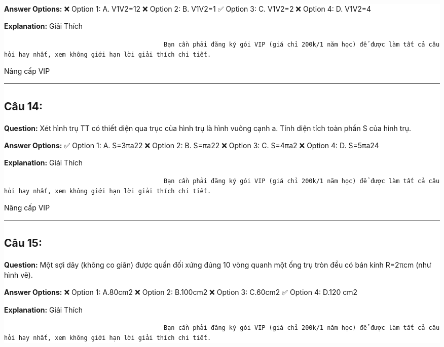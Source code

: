 **Answer Options:**
❌ Option 1: A. V1V2=12
❌ Option 2: B. V1V2=1
✅ Option 3: C. V1V2=2
❌ Option 4: D. V1V2=4

**Explanation:** Giải Thích




                                                Bạn cần phải đăng ký gói VIP (giá chỉ 200k/1 năm học) để được làm tất cả câu hỏi hay nhất, xem không giới hạn lời giải thích chi tiết.
                                            

Nâng cấp VIP

---

## Câu 14:

**Question:** Xét hình trụ TT có thiết diện qua trục của hình trụ là hình vuông cạnh a. Tính diện tích toàn phần S của hình trụ.

**Answer Options:**
✅ Option 1: A. S=3πa22
❌ Option 2: B. S=πa22
❌ Option 3: C. S=4πa2
❌ Option 4: D. S=5πa24

**Explanation:** Giải Thích




                                                Bạn cần phải đăng ký gói VIP (giá chỉ 200k/1 năm học) để được làm tất cả câu hỏi hay nhất, xem không giới hạn lời giải thích chi tiết.
                                            

Nâng cấp VIP

---

## Câu 15:

**Question:** Một sợi dây (không co giãn) được quấn đối xứng đúng 10 vòng quanh một ống trụ tròn đều có bán kính R=2πcm (như hình vẽ).

**Answer Options:**
❌ Option 1: A.80cm2
❌ Option 2: B.100cm2
❌ Option 3: C.60cm2
✅ Option 4: D.120 cm2

**Explanation:** Giải Thích




                                                Bạn cần phải đăng ký gói VIP (giá chỉ 200k/1 năm học) để được làm tất cả câu hỏi hay nhất, xem không giới hạn lời giải thích chi tiết.
                                            
